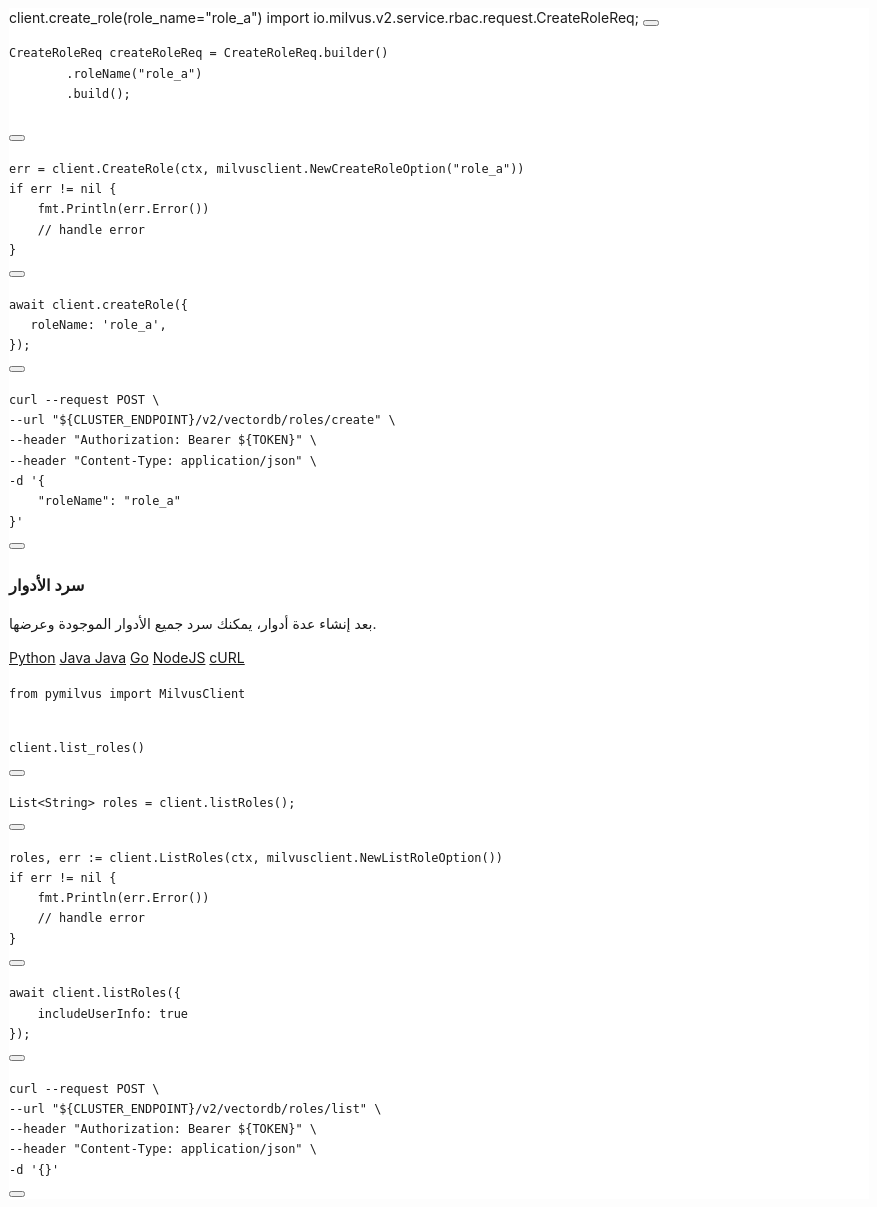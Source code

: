 client.create_role(role_name=<span class="hljs-string">&quot;role_a&quot;</span>)
<span class="hljs-keyword">import</span> io.milvus.v2.service.rbac.request.CreateRoleReq;
<button class="copy-code-btn"></button></code></pre>
<pre><code translate="no" class="language-java"><span class="hljs-type">CreateRoleReq</span> <span class="hljs-variable">createRoleReq</span> <span class="hljs-operator">=</span> CreateRoleReq.builder()
        .roleName(<span class="hljs-string">&quot;role_a&quot;</span>)
        .build();
       
<button class="copy-code-btn"></button></code></pre>
<pre><code translate="no" class="language-go">err = client.CreateRole(ctx, milvusclient.NewCreateRoleOption(<span class="hljs-string">&quot;role_a&quot;</span>))
<span class="hljs-keyword">if</span> err != <span class="hljs-literal">nil</span> {
    fmt.Println(err.Error())
    <span class="hljs-comment">// handle error</span>
}
<button class="copy-code-btn"></button></code></pre>
<pre><code translate="no" class="language-javascript"><span class="hljs-keyword">await</span> client.<span class="hljs-title function_">createRole</span>({
   <span class="hljs-attr">roleName</span>: <span class="hljs-string">&#x27;role_a&#x27;</span>,
});
<button class="copy-code-btn"></button></code></pre>
<pre><code translate="no" class="language-bash">curl --request POST \
--url <span class="hljs-string">&quot;<span class="hljs-variable">${CLUSTER_ENDPOINT}</span>/v2/vectordb/roles/create&quot;</span> \
--header <span class="hljs-string">&quot;Authorization: Bearer <span class="hljs-variable">${TOKEN}</span>&quot;</span> \
--header <span class="hljs-string">&quot;Content-Type: application/json&quot;</span> \
-d <span class="hljs-string">&#x27;{
    &quot;roleName&quot;: &quot;role_a&quot;
}&#x27;</span>
<button class="copy-code-btn"></button></code></pre>
<h3 id="List-roles" class="common-anchor-header">سرد الأدوار</h3><p>بعد إنشاء عدة أدوار، يمكنك سرد جميع الأدوار الموجودة وعرضها.</p>
<div class="multipleCode">
   <a href="#python">Python</a> <a href="#java">Java Java</a> <a href="#go">Go</a> <a href="#javascript">NodeJS</a> <a href="#bash">cURL</a></div>
<pre><code translate="no" class="language-python"><span class="hljs-keyword">from</span> pymilvus <span class="hljs-keyword">import</span> MilvusClient

client.list_roles()
<button class="copy-code-btn"></button></code></pre>
<pre><code translate="no" class="language-java">List&lt;String&gt; roles = client.listRoles();
<button class="copy-code-btn"></button></code></pre>
<pre><code translate="no" class="language-go">roles, err := client.ListRoles(ctx, milvusclient.NewListRoleOption())
<span class="hljs-keyword">if</span> err != <span class="hljs-literal">nil</span> {
    fmt.Println(err.Error())
    <span class="hljs-comment">// handle error</span>
}
<button class="copy-code-btn"></button></code></pre>
<pre><code translate="no" class="language-javascript"><span class="hljs-keyword">await</span> client.<span class="hljs-title function_">listRoles</span>({
    <span class="hljs-attr">includeUserInfo</span>: <span class="hljs-literal">true</span>
});
<button class="copy-code-btn"></button></code></pre>
<pre><code translate="no" class="language-bash">curl --request POST \
--url <span class="hljs-string">&quot;<span class="hljs-variable">${CLUSTER_ENDPOINT}</span>/v2/vectordb/roles/list&quot;</span> \
--header <span class="hljs-string">&quot;Authorization: Bearer <span class="hljs-variable">${TOKEN}</span>&quot;</span> \
--header <span class="hljs-string">&quot;Content-Type: application/json&quot;</span> \
-d <span class="hljs-string">&#x27;{}&#x27;</span>
<button class="copy-code-btn"></button></code></pre>